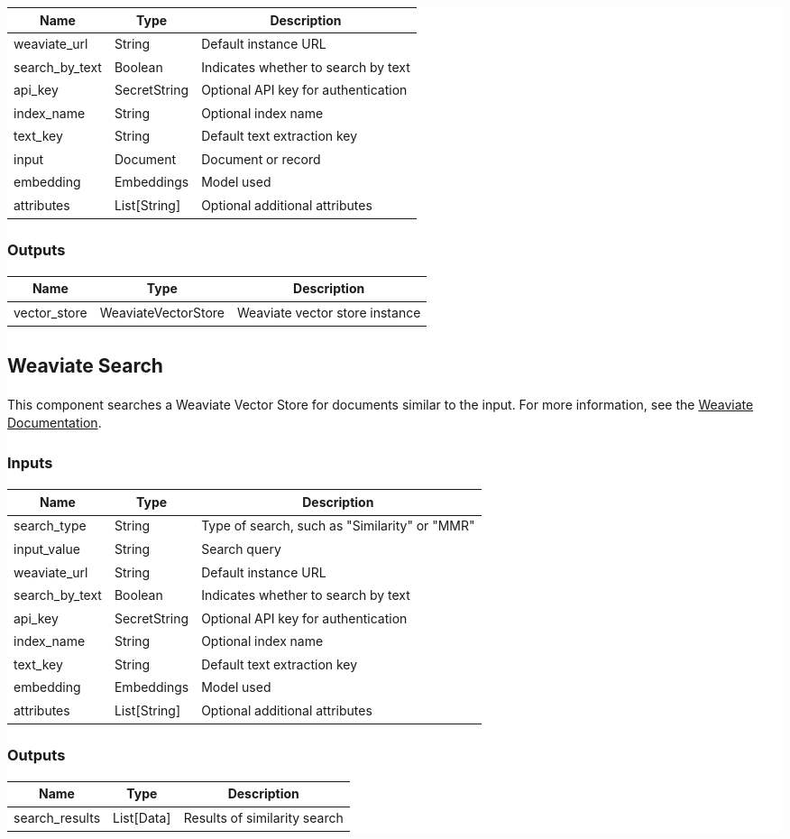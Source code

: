 | Name          | Type         | Description                               |
|---------------|--------------|-------------------------------------------|
| weaviate_url  | String       | Default instance URL                      |
| search_by_text| Boolean      | Indicates whether to search by text       |
| api_key       | SecretString | Optional API key for authentication       |
| index_name    | String       | Optional index name                       |
| text_key      | String       | Default text extraction key               |
| input         | Document     | Document or record                        |
| embedding     | Embeddings   | Model used                                |
| attributes    | List[String] | Optional additional attributes            |

### Outputs

| Name         | Type             | Description                   |
|--------------|------------------|-------------------------------|
| vector_store | WeaviateVectorStore | Weaviate vector store instance |

## Weaviate Search

This component searches a Weaviate Vector Store for documents similar to the input.
For more information, see the [Weaviate Documentation](https://weaviate.io/developers/weaviate).

### Inputs

| Name          | Type         | Description                               |
|---------------|--------------|-------------------------------------------|
| search_type   | String       | Type of search, such as "Similarity" or "MMR" |
| input_value   | String       | Search query                              |
| weaviate_url  | String       | Default instance URL                      |
| search_by_text| Boolean      | Indicates whether to search by text       |
| api_key       | SecretString | Optional API key for authentication       |
| index_name    | String       | Optional index name                       |
| text_key      | String       | Default text extraction key               |
| embedding     | Embeddings   | Model used                                |
| attributes    | List[String] | Optional additional attributes            |

### Outputs

| Name           | Type       | Description                |
|----------------|------------|----------------------------|
| search_results | List[Data] | Results of similarity search |



